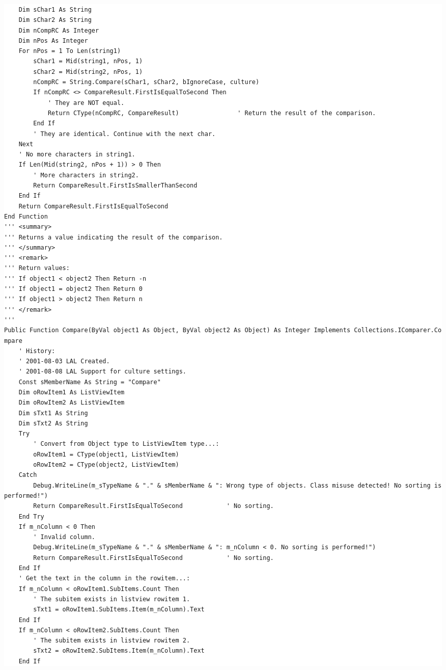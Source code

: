 		Dim sChar1 As String
		Dim sChar2 As String
		Dim nCompRC As Integer
		Dim nPos As Integer
		For nPos = 1 To Len(string1)
			sChar1 = Mid(string1, nPos, 1)
			sChar2 = Mid(string2, nPos, 1)
			nCompRC = String.Compare(sChar1, sChar2, bIgnoreCase, culture)
			If nCompRC <> CompareResult.FirstIsEqualToSecond Then
				' They are NOT equal.
				Return CType(nCompRC, CompareResult)				' Return the result of the comparison.
			End If
			' They are identical. Continue with the next char.
		Next
		' No more characters in string1.
		If Len(Mid(string2, nPos + 1)) > 0 Then
			' More characters in string2.
			Return CompareResult.FirstIsSmallerThanSecond
		End If
		Return CompareResult.FirstIsEqualToSecond
	End Function
	''' <summary>
	''' Returns a value indicating the result of the comparison.
	''' </summary>
	''' <remark>
	''' Return values:
	''' If object1 < object2 Then Return -n
	''' If object1 = object2 Then Return 0
	''' If object1 > object2 Then Return n
	''' </remark>
	'''
	Public Function Compare(ByVal object1 As Object, ByVal object2 As Object) As Integer Implements Collections.IComparer.Compare
		' History:
		' 2001-08-03 LAL Created.
		' 2001-08-08 LAL Support for culture settings.
		Const sMemberName As String = "Compare"
		Dim oRowItem1 As ListViewItem
		Dim oRowItem2 As ListViewItem
		Dim sTxt1 As String
		Dim sTxt2 As String
		Try
			' Convert from Object type to ListViewItem type...:
			oRowItem1 = CType(object1, ListViewItem)
			oRowItem2 = CType(object2, ListViewItem)
		Catch
			Debug.WriteLine(m_sTypeName & "." & sMemberName & ": Wrong type of objects. Class misuse detected! No sorting is performed!")
			Return CompareResult.FirstIsEqualToSecond			 ' No sorting.
		End Try
		If m_nColumn < 0 Then
			' Invalid column.
			Debug.WriteLine(m_sTypeName & "." & sMemberName & ": m_nColumn < 0. No sorting is performed!")
			Return CompareResult.FirstIsEqualToSecond			 ' No sorting.
		End If
		' Get the text in the column in the rowitem...:
		If m_nColumn < oRowItem1.SubItems.Count Then
			' The subitem exists in listview rowitem 1.
			sTxt1 = oRowItem1.SubItems.Item(m_nColumn).Text
		End If
		If m_nColumn < oRowItem2.SubItems.Count Then
			' The subitem exists in listview rowitem 2.
			sTxt2 = oRowItem2.SubItems.Item(m_nColumn).Text
		End If